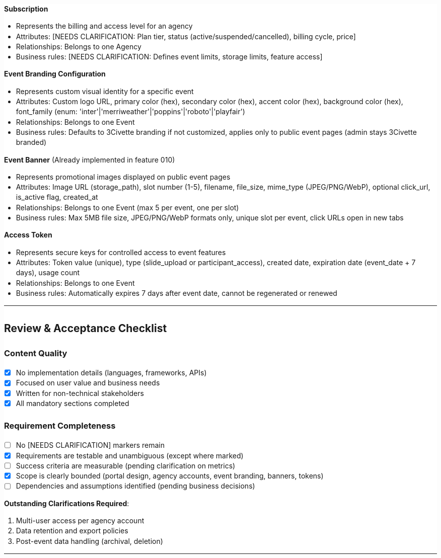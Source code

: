 **Subscription**
- Represents the billing and access level for an agency
- Attributes: [NEEDS CLARIFICATION: Plan tier, status (active/suspended/cancelled), billing cycle, price]
- Relationships: Belongs to one Agency
- Business rules: [NEEDS CLARIFICATION: Defines event limits, storage limits, feature access]

**Event Branding Configuration**
- Represents custom visual identity for a specific event
- Attributes: Custom logo URL, primary color (hex), secondary color (hex), accent color (hex), background color (hex), font_family (enum: 'inter'|'merriweather'|'poppins'|'roboto'|'playfair')
- Relationships: Belongs to one Event
- Business rules: Defaults to 3Civette branding if not customized, applies only to public event pages (admin stays 3Civette branded)

**Event Banner** (Already implemented in feature 010)
- Represents promotional images displayed on public event pages
- Attributes: Image URL (storage_path), slot number (1-5), filename, file_size, mime_type (JPEG/PNG/WebP), optional click_url, is_active flag, created_at
- Relationships: Belongs to one Event (max 5 per event, one per slot)
- Business rules: Max 5MB file size, JPEG/PNG/WebP formats only, unique slot per event, click URLs open in new tabs

**Access Token**
- Represents secure keys for controlled access to event features
- Attributes: Token value (unique), type (slide_upload or participant_access), created date, expiration date (event_date + 7 days), usage count
- Relationships: Belongs to one Event
- Business rules: Automatically expires 7 days after event date, cannot be regenerated or renewed

---

## Review & Acceptance Checklist

### Content Quality
- [x] No implementation details (languages, frameworks, APIs)
- [x] Focused on user value and business needs
- [x] Written for non-technical stakeholders
- [x] All mandatory sections completed

### Requirement Completeness
- [ ] No [NEEDS CLARIFICATION] markers remain
- [x] Requirements are testable and unambiguous (except where marked)
- [ ] Success criteria are measurable (pending clarification on metrics)
- [x] Scope is clearly bounded (portal design, agency accounts, event branding, banners, tokens)
- [ ] Dependencies and assumptions identified (pending business decisions)

**Outstanding Clarifications Required**:
1. Multi-user access per agency account
2. Data retention and export policies
3. Post-event data handling (archival, deletion)

---